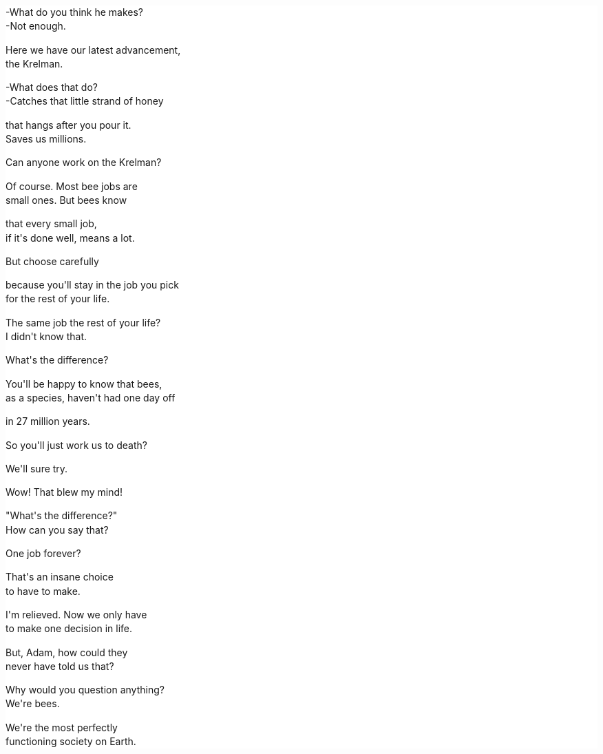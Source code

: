 -What do you think he makes?  
-Not enough.

Here we have our latest advancement,  
the Krelman.

-What does that do?  
-Catches that little strand of honey

that hangs after you pour it.  
Saves us millions.

Can anyone work on the Krelman?

Of course. Most bee jobs are  
small ones. But bees know

that every small job,  
if it's done well, means a lot.

But choose carefully

because you'll stay in the job you pick  
for the rest of your life.

The same job the rest of your life?  
I didn't know that.

What's the difference?

You'll be happy to know that bees,  
as a species, haven't had one day off

in 27 million years.

So you'll just work us to death?

We'll sure try.

Wow! That blew my mind!

"What's the difference?"  
How can you say that?

One job forever?

That's an insane choice  
to have to make.

I'm relieved. Now we only have  
to make one decision in life.

But, Adam, how could they  
never have told us that?

Why would you question anything?  
We're bees.

We're the most perfectly  
functioning society on Earth.
